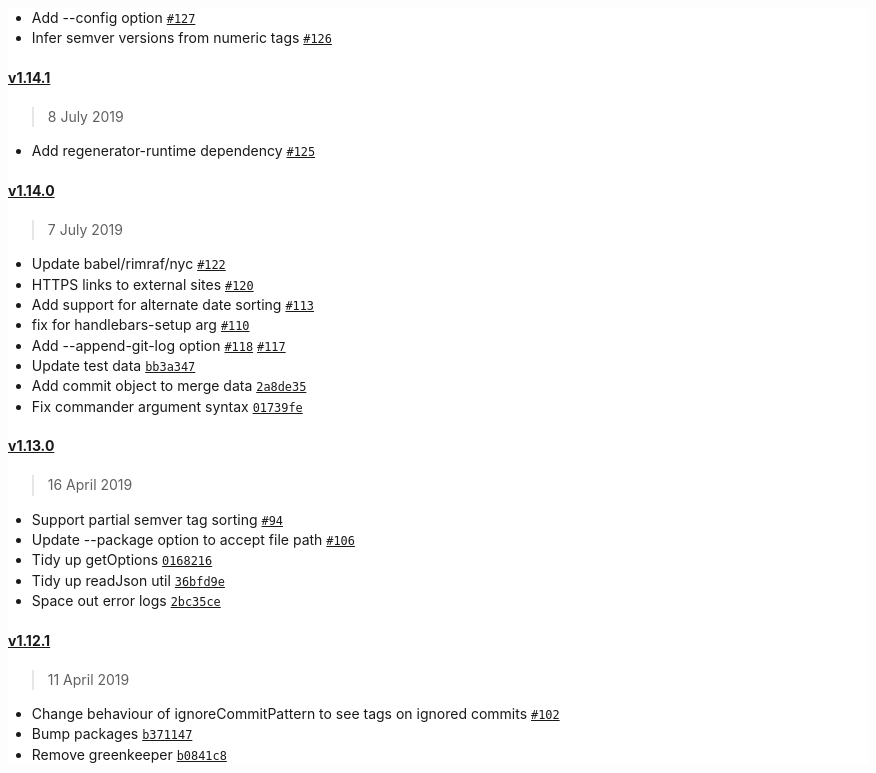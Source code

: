 - Add --config option [`#127`](https://github.com/CookPete/auto-changelog/issues/127)
- Infer semver versions from numeric tags [`#126`](https://github.com/CookPete/auto-changelog/issues/126)

#### [v1.14.1](https://github.com/Nanosplitter/auto-changelog/compare/v1.14.0...v1.14.1)

> 8 July 2019

- Add regenerator-runtime dependency [`#125`](https://github.com/CookPete/auto-changelog/issues/125)

#### [v1.14.0](https://github.com/Nanosplitter/auto-changelog/compare/v1.13.0...v1.14.0)

> 7 July 2019

- Update babel/rimraf/nyc [`#122`](https://github.com/Nanosplitter/auto-changelog/pull/122)
- HTTPS links to external sites [`#120`](https://github.com/Nanosplitter/auto-changelog/pull/120)
- Add support for alternate date sorting [`#113`](https://github.com/Nanosplitter/auto-changelog/pull/113)
- fix for handlebars-setup arg [`#110`](https://github.com/Nanosplitter/auto-changelog/pull/110)
- Add --append-git-log option [`#118`](https://github.com/CookPete/auto-changelog/pull/118) [`#117`](https://github.com/CookPete/auto-changelog/issues/117)
- Update test data [`bb3a347`](https://github.com/Nanosplitter/auto-changelog/commit/bb3a3475bc0c5d394727cec62486df0f5dcff9e1)
- Add commit object to merge data [`2a8de35`](https://github.com/Nanosplitter/auto-changelog/commit/2a8de35e56e7cf43056c0f1850976699957664e1)
- Fix commander argument syntax [`01739fe`](https://github.com/Nanosplitter/auto-changelog/commit/01739fea2accc264bde29be99b53c827f44ba1e9)

#### [v1.13.0](https://github.com/Nanosplitter/auto-changelog/compare/v1.12.1...v1.13.0)

> 16 April 2019

- Support partial semver tag sorting [`#94`](https://github.com/CookPete/auto-changelog/issues/94)
- Update --package option to accept file path [`#106`](https://github.com/CookPete/auto-changelog/issues/106)
- Tidy up getOptions [`0168216`](https://github.com/Nanosplitter/auto-changelog/commit/0168216be9976d918ca4f64168d7c8db53cc9cb8)
- Tidy up readJson util [`36bfd9e`](https://github.com/Nanosplitter/auto-changelog/commit/36bfd9e89f3a9f9d40aa54765141e1be70d8ff06)
- Space out error logs [`2bc35ce`](https://github.com/Nanosplitter/auto-changelog/commit/2bc35ce4e57f68990a69f2c2846610015330a50f)

#### [v1.12.1](https://github.com/Nanosplitter/auto-changelog/compare/v1.12.0...v1.12.1)

> 11 April 2019

- Change behaviour of ignoreCommitPattern to see tags on ignored commits [`#102`](https://github.com/Nanosplitter/auto-changelog/pull/102)
- Bump packages [`b371147`](https://github.com/Nanosplitter/auto-changelog/commit/b371147dea0b483663a040b69e4193944b951b51)
- Remove greenkeeper [`b0841c8`](https://github.com/Nanosplitter/auto-changelog/commit/b0841c8a6af737ea0ca3c00a98015b10fdd0821a)
